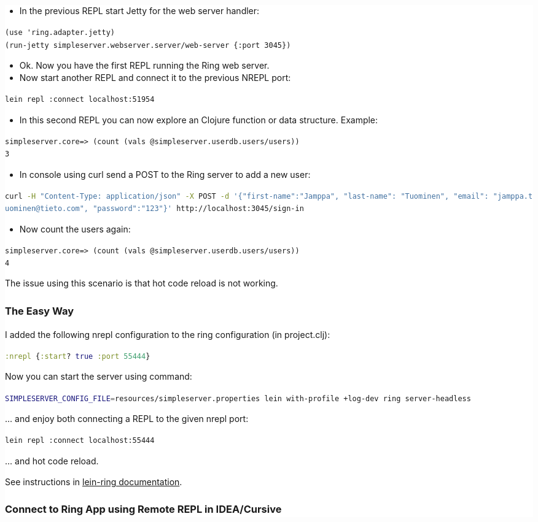 - In the previous REPL start Jetty for the web server handler:
```
(use 'ring.adapter.jetty)
(run-jetty simpleserver.webserver.server/web-server {:port 3045})
```

- Ok. Now you have the first REPL running the Ring web server.
- Now start another REPL and connect it to the previous NREPL port:

```bash
lein repl :connect localhost:51954
```

- In this second REPL you can now explore an Clojure function or data structure. Example:

```
simpleserver.core=> (count (vals @simpleserver.userdb.users/users))
3
```

- In console using curl send a POST to the Ring server to add a new user:

```bash
curl -H "Content-Type: application/json" -X POST -d '{"first-name":"Jamppa", "last-name": "Tuominen", "email": "jamppa.tuominen@tieto.com", "password":"123"}' http://localhost:3045/sign-in
```

- Now count the users again:

```
simpleserver.core=> (count (vals @simpleserver.userdb.users/users))
4
```

The issue using this scenario is that hot code reload is not working. 

### The Easy Way

I added the following nrepl configuration to the ring configuration (in project.clj):

```clojure
:nrepl {:start? true :port 55444}
```

Now you can start the server using command:

```bash
SIMPLESERVER_CONFIG_FILE=resources/simpleserver.properties lein with-profile +log-dev ring server-headless
```

... and enjoy both connecting a REPL to the given nrepl port:

```bash
lein repl :connect localhost:55444
```

... and hot code reload.

See instructions in [lein-ring documentation](https://github.com/weavejester/lein-ring).


### Connect to Ring App using Remote REPL in IDEA/Cursive
